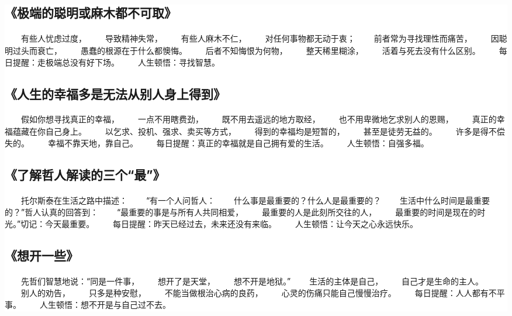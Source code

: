 
## 《极端的聪明或麻木都不可取》
　　有些人忧虑过度，
　　导致精神失常，
　　有些人麻木不仁，
　　对任何事物都无动于衷；
　　前者常为寻找理性而痛苦，
　　因聪明过头而衰亡，
　　愚蠢的根源在于什么都懊悔。
　　后者不知悔恨为何物，
　　整天稀里糊涂，
　　活着与死去没有什么区别。
　　每日提醒：走极端总没有好下场。
　　人生顿悟：寻找智慧。


## 《人生的幸福多是无法从别人身上得到》
　　假如你想寻找真正的幸福，
　　一点不用瞎费劲，
　　既不用去遥远的地方取经，
　　也不用卑微地乞求别人的恩赐，
　　真正的幸福蕴藏在你自己身上。
　　以乞求、投机、强求、卖买等方式，
　　得到的幸福均是短暂的，
　　甚至是徒劳无益的。
　　许多是得不偿失的。
　　幸福不靠天地，靠自己。
　　每日提醒：真正的幸福就是自己拥有爱的生活。
　　人生顿悟：自强多福。


## 《了解哲人解读的三个“最”》
　　托尔斯泰在生活之路中描述：
　　“有一个人问哲人：
　　什么事是最重要的？什么人是最重要的？
　　生活中什么时间是最重要的？”哲人认真的回答到：
　　“最重要的事是与所有人共同相爱，
　　最重要的人是此刻所交往的人，
　　最重要的时间是现在的时光。”切记：今天最重要。
　　每日提醒：昨天已经过去，未来还没有来临。
　　人生顿悟：让今天之心永远快乐。


## 《想开一些》
　　先哲们智慧地说：“同是一件事，
　　想开了是天堂，
　　想不开是地狱。”
　　生活的主体是自己，
　　自己才是生命的主人。
　　别人的劝告，
　　只多是种安慰，
　　不能当做根治心病的良药，
　　心灵的伤痛只能自己慢慢治疗。
　　每日提醒：人人都有不平事。
　　人生顿悟：想不开是与自己过不去。
